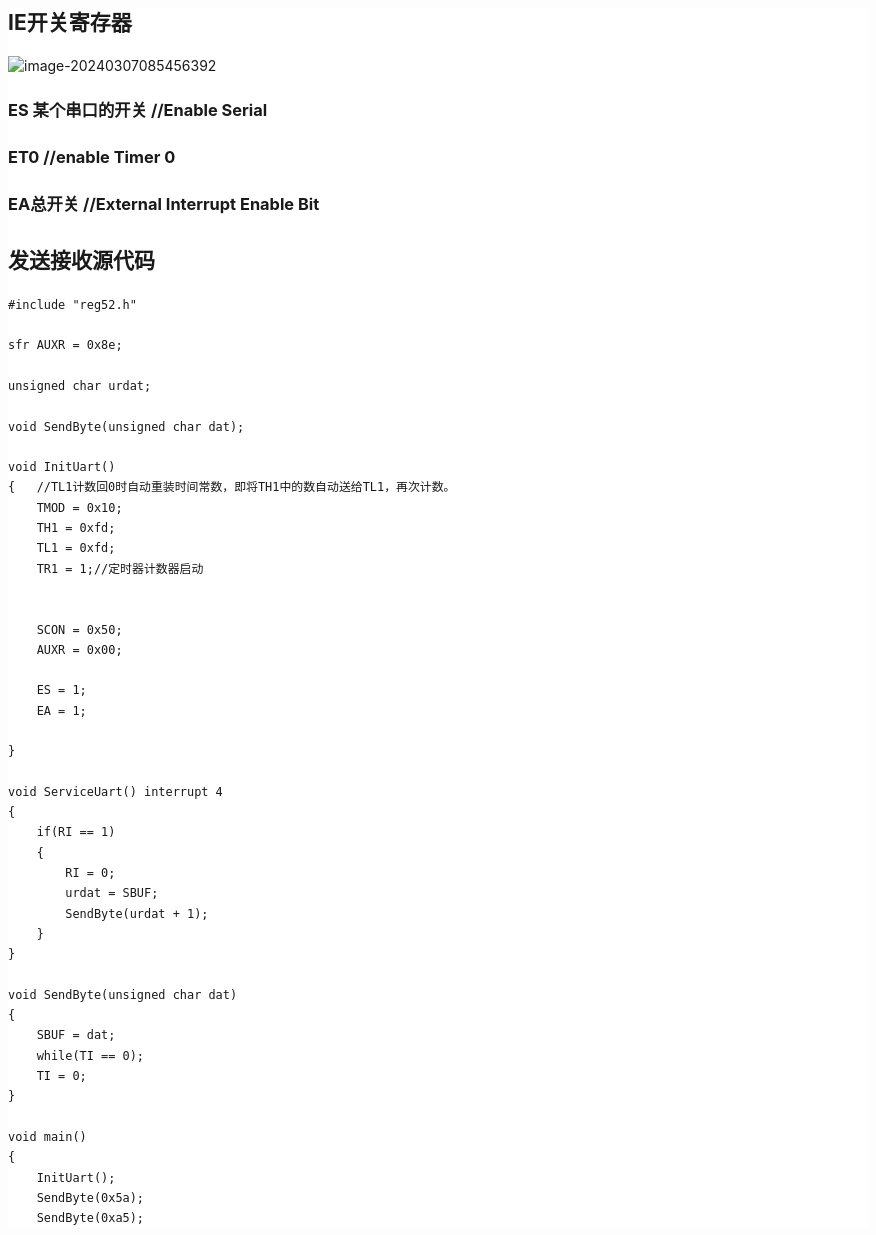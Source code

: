 

## IE开关寄存器

![image-20240307085456392](C:\Users\9pags\AppData\Roaming\Typora\typora-user-images\image-20240307085456392.png)

### 	ES 某个串口的开关   //Enable Serial

### 	ET0  //enable Timer 0

### 	EA总开关 //External Interrupt Enable Bit



## 发送接收源代码

```
#include "reg52.h"

sfr AUXR = 0x8e;

unsigned char urdat;

void SendByte(unsigned char dat);

void InitUart()
{   //TL1计数回0时自动重装时间常数，即将TH1中的数自动送给TL1，再次计数。
	TMOD = 0x10;
	TH1 = 0xfd;
	TL1 = 0xfd;
	TR1 = 1;//定时器计数器启动
	

	SCON = 0x50;
	AUXR = 0x00;
	
	ES = 1;
	EA = 1;

}

void ServiceUart() interrupt 4
{
	if(RI == 1)
	{
		RI = 0;
		urdat = SBUF; 
		SendByte(urdat + 1);
	}
}

void SendByte(unsigned char dat)
{
	SBUF = dat;
	while(TI == 0);
	TI = 0;
}

void main()
{
	InitUart();
	SendByte(0x5a);
	SendByte(0xa5);
```